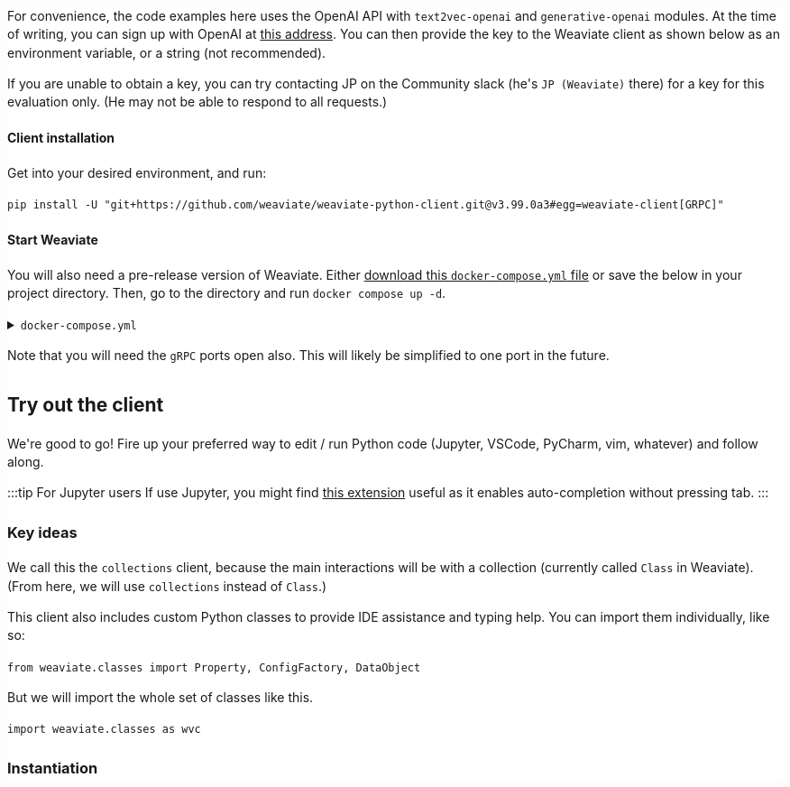 For convenience, the code examples here uses the OpenAI API with `text2vec-openai` and `generative-openai` modules. At the time of writing, you can sign up with OpenAI at [this address](https://platform.openai.com/signup). You can then provide the key to the Weaviate client as shown below as an environment variable, or a string (not recommended).

If you are unable to obtain a key, you can try contacting JP on the Community slack (he's `JP (Weaviate)` there) for a key for this evaluation only. (He may not be able to respond to all requests.)

#### Client installation

Get into your desired environment, and run:

```shell
pip install -U "git+https://github.com/weaviate/weaviate-python-client.git@v3.99.0a3#egg=weaviate-client[GRPC]"
```

#### Start Weaviate

You will also need a pre-release version of Weaviate. Either [download this `docker-compose.yml` file](https://raw.githubusercontent.com/databyjp/wv_python_usertest/main/docker-compose.yml) or save the below in your project directory. Then, go to the directory and run `docker compose up -d`.

<details><summary><code>docker-compose.yml</code></summary></details>

Note that you will need the `gRPC` ports open also. This will likely be simplified to one port in the future.

## Try out the client

We're good to go! Fire up your preferred way to edit / run Python code (Jupyter, VSCode, PyCharm, vim, whatever) and follow along.

:::tip For Jupyter users
If use Jupyter, you might find [this extension](https://jupyter-contrib-nbextensions.readthedocs.io/en/latest/nbextensions/hinterland/README.html) useful as it enables auto-completion without pressing tab.
:::

### Key ideas

We call this the `collections` client, because the main interactions will be with a collection (currently called `Class` in Weaviate). (From here, we will use `collections` instead of `Class`.)

This client also includes custom Python classes to provide IDE assistance and typing help. You can import them individually, like so:

```
from weaviate.classes import Property, ConfigFactory, DataObject
```

But we will import the whole set of classes like this.

```
import weaviate.classes as wvc
```

### Instantiation
